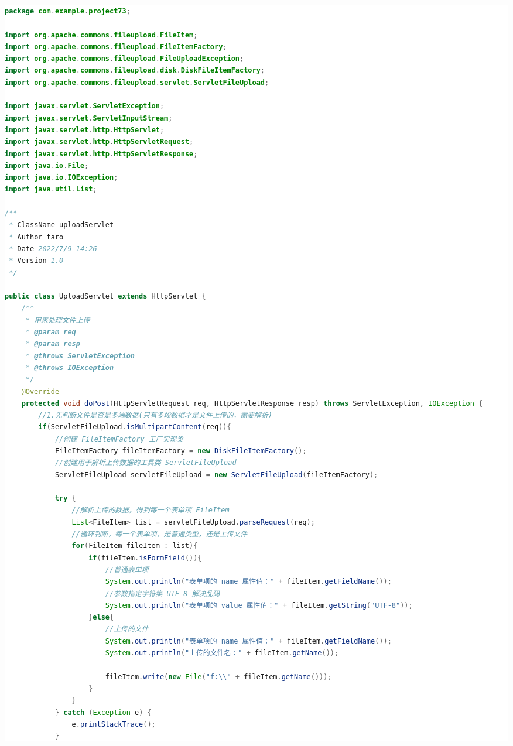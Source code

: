 ```java
package com.example.project73;

import org.apache.commons.fileupload.FileItem;
import org.apache.commons.fileupload.FileItemFactory;
import org.apache.commons.fileupload.FileUploadException;
import org.apache.commons.fileupload.disk.DiskFileItemFactory;
import org.apache.commons.fileupload.servlet.ServletFileUpload;

import javax.servlet.ServletException;
import javax.servlet.ServletInputStream;
import javax.servlet.http.HttpServlet;
import javax.servlet.http.HttpServletRequest;
import javax.servlet.http.HttpServletResponse;
import java.io.File;
import java.io.IOException;
import java.util.List;

/**
 * ClassName uploadServlet
 * Author taro
 * Date 2022/7/9 14:26
 * Version 1.0
 */

public class UploadServlet extends HttpServlet {
    /**
     * 用来处理文件上传
     * @param req
     * @param resp
     * @throws ServletException
     * @throws IOException
     */
    @Override
    protected void doPost(HttpServletRequest req, HttpServletResponse resp) throws ServletException, IOException {
        //1.先判断文件是否是多端数据(只有多段数据才是文件上传的，需要解析)
        if(ServletFileUpload.isMultipartContent(req)){
            //创建 FileItemFactory 工厂实现类
            FileItemFactory fileItemFactory = new DiskFileItemFactory();
            //创建用于解析上传数据的工具类 ServletFileUpload
            ServletFileUpload servletFileUpload = new ServletFileUpload(fileItemFactory);

            try {
                //解析上传的数据，得到每一个表单项 FileItem
                List<FileItem> list = servletFileUpload.parseRequest(req);
                //循环判断，每一个表单项，是普通类型，还是上传文件
                for(FileItem fileItem : list){
                    if(fileItem.isFormField()){
                        //普通表单项
                        System.out.println("表单项的 name 属性值：" + fileItem.getFieldName());
                        //参数指定字符集 UTF-8 解决乱码
                        System.out.println("表单项的 value 属性值：" + fileItem.getString("UTF-8"));
                    }else{
                        //上传的文件
                        System.out.println("表单项的 name 属性值：" + fileItem.getFieldName());
                        System.out.println("上传的文件名：" + fileItem.getName());

                        fileItem.write(new File("f:\\" + fileItem.getName()));
                    }
                }
            } catch (Exception e) {
                e.printStackTrace();
            }
```